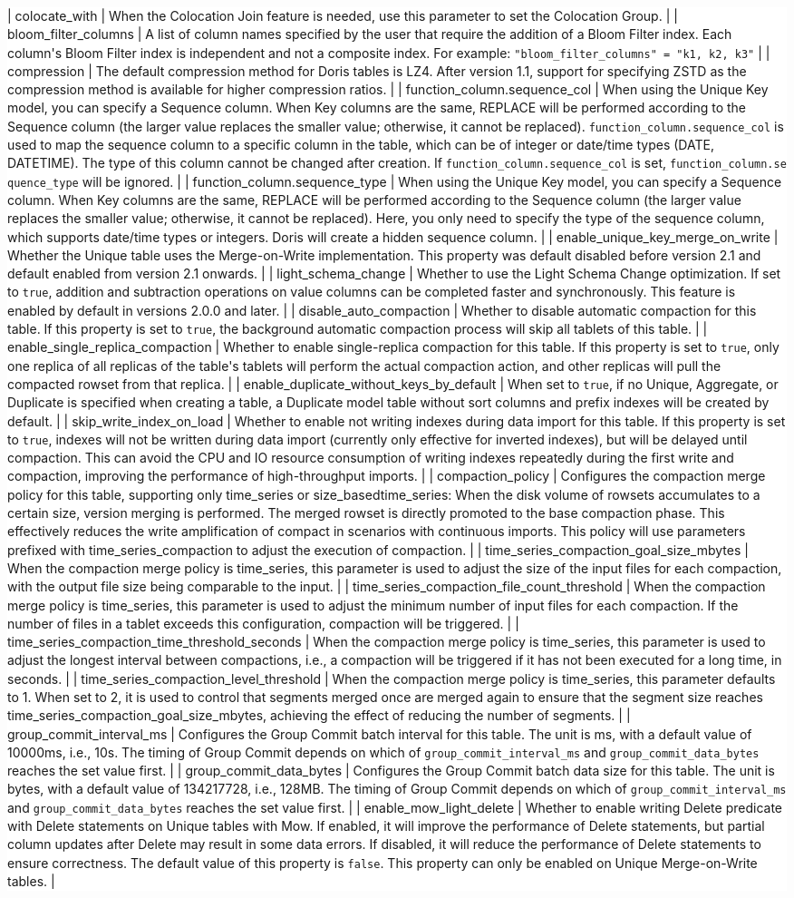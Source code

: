 | colocate_with | When the Colocation Join feature is needed, use this parameter to set the Colocation Group. |
| bloom_filter_columns | A list of column names specified by the user that require the addition of a Bloom Filter index. Each column's Bloom Filter index is independent and not a composite index. For example: `"bloom_filter_columns" = "k1, k2, k3"` |
| compression | The default compression method for Doris tables is LZ4. After version 1.1, support for specifying ZSTD as the compression method is available for higher compression ratios. |
| function_column.sequence_col | When using the Unique Key model, you can specify a Sequence column. When Key columns are the same, REPLACE will be performed according to the Sequence column (the larger value replaces the smaller value; otherwise, it cannot be replaced). `function_column.sequence_col` is used to map the sequence column to a specific column in the table, which can be of integer or date/time types (DATE, DATETIME). The type of this column cannot be changed after creation. If `function_column.sequence_col` is set, `function_column.sequence_type` will be ignored. |
| function_column.sequence_type | When using the Unique Key model, you can specify a Sequence column. When Key columns are the same, REPLACE will be performed according to the Sequence column (the larger value replaces the smaller value; otherwise, it cannot be replaced). Here, you only need to specify the type of the sequence column, which supports date/time types or integers. Doris will create a hidden sequence column. |
| enable_unique_key_merge_on_write | Whether the Unique table uses the Merge-on-Write implementation. This property was default disabled before version 2.1 and default enabled from version 2.1 onwards. |
| light_schema_change | Whether to use the Light Schema Change optimization. If set to `true`, addition and subtraction operations on value columns can be completed faster and synchronously. This feature is enabled by default in versions 2.0.0 and later. |
| disable_auto_compaction | Whether to disable automatic compaction for this table. If this property is set to `true`, the background automatic compaction process will skip all tablets of this table. |
| enable_single_replica_compaction | Whether to enable single-replica compaction for this table. If this property is set to `true`, only one replica of all replicas of the table's tablets will perform the actual compaction action, and other replicas will pull the compacted rowset from that replica. |
| enable_duplicate_without_keys_by_default | When set to `true`, if no Unique, Aggregate, or Duplicate is specified when creating a table, a Duplicate model table without sort columns and prefix indexes will be created by default. |
| skip_write_index_on_load | Whether to enable not writing indexes during data import for this table. If this property is set to `true`, indexes will not be written during data import (currently only effective for inverted indexes), but will be delayed until compaction. This can avoid the CPU and IO resource consumption of writing indexes repeatedly during the first write and compaction, improving the performance of high-throughput imports. |
| compaction_policy | Configures the compaction merge policy for this table, supporting only time_series or size_basedtime_series: When the disk volume of rowsets accumulates to a certain size, version merging is performed. The merged rowset is directly promoted to the base compaction phase. This effectively reduces the write amplification of compact in scenarios with continuous imports. This policy will use parameters prefixed with time_series_compaction to adjust the execution of compaction. |
| time_series_compaction_goal_size_mbytes | When the compaction merge policy is time_series, this parameter is used to adjust the size of the input files for each compaction, with the output file size being comparable to the input. |
| time_series_compaction_file_count_threshold | When the compaction merge policy is time_series, this parameter is used to adjust the minimum number of input files for each compaction. If the number of files in a tablet exceeds this configuration, compaction will be triggered. |
| time_series_compaction_time_threshold_seconds | When the compaction merge policy is time_series, this parameter is used to adjust the longest interval between compactions, i.e., a compaction will be triggered if it has not been executed for a long time, in seconds. |
| time_series_compaction_level_threshold | When the compaction merge policy is time_series, this parameter defaults to 1. When set to 2, it is used to control that segments merged once are merged again to ensure that the segment size reaches time_series_compaction_goal_size_mbytes, achieving the effect of reducing the number of segments. |
| group_commit_interval_ms | Configures the Group Commit batch interval for this table. The unit is ms, with a default value of 10000ms, i.e., 10s. The timing of Group Commit depends on which of `group_commit_interval_ms` and `group_commit_data_bytes` reaches the set value first. |
| group_commit_data_bytes | Configures the Group Commit batch data size for this table. The unit is bytes, with a default value of 134217728, i.e., 128MB. The timing of Group Commit depends on which of `group_commit_interval_ms` and `group_commit_data_bytes` reaches the set value first. |
| enable_mow_light_delete | Whether to enable writing Delete predicate with Delete statements on Unique tables with Mow. If enabled, it will improve the performance of Delete statements, but partial column updates after Delete may result in some data errors. If disabled, it will reduce the performance of Delete statements to ensure correctness. The default value of this property is `false`. This property can only be enabled on Unique Merge-on-Write tables. |